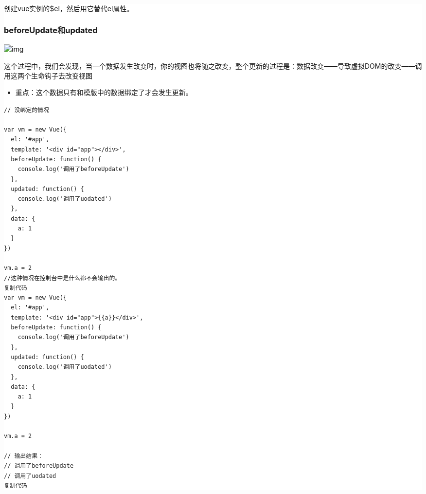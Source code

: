 创建vue实例的$el，然后用它替代el属性。

### beforeUpdate和updated



![img](Vue%E7%94%9F%E5%91%BD%E5%91%A8%E6%9C%9F%E5%87%BD%E6%95%B0%E8%AF%A6%E8%A7%A3.assets/1636e36fa6f0eeb1)



这个过程中，我们会发现，当一个数据发生改变时，你的视图也将随之改变，整个更新的过程是：数据改变——导致虚拟DOM的改变——调用这两个生命钩子去改变视图

- 重点：这个数据只有和模版中的数据绑定了才会发生更新。

```
// 没绑定的情况

var vm = new Vue({
  el: '#app',
  template: '<div id="app"></div>',
  beforeUpdate: function() {
    console.log('调用了beforeUpdate')
  },
  updated: function() {
    console.log('调用了uodated')
  },
  data: {
    a: 1
  }
})

vm.a = 2
//这种情况在控制台中是什么都不会输出的。
复制代码
var vm = new Vue({
  el: '#app',
  template: '<div id="app">{{a}}</div>',
  beforeUpdate: function() {
    console.log('调用了beforeUpdate')
  },
  updated: function() {
    console.log('调用了uodated')
  },
  data: {
    a: 1
  }
})

vm.a = 2

// 输出结果：
// 调用了beforeUpdate
// 调用了uodated
复制代码
```
